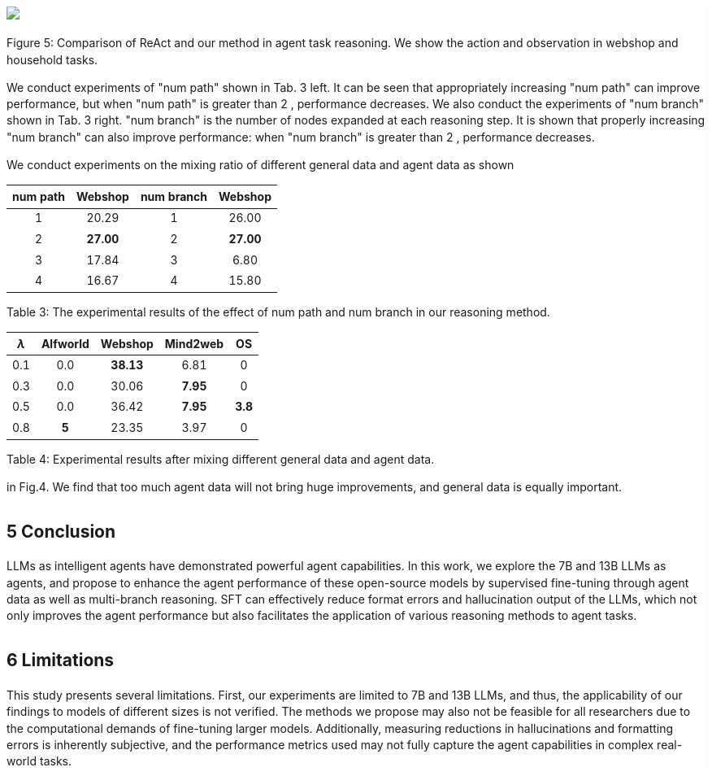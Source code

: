 ![](https://cdn.mathpix.com/cropped/2024_06_04_f522cea419f976ca6561g-08.jpg?height=762&width=762&top_left_y=1138&top_left_x=247)

Figure 5: Comparison of ReAct and our method in agent task reasoning. We show the action and observation in webshop and household tasks.

We conduct experiments of "num path" shown in Tab. 3 left. It can be seen that appropriately increasing "num path" can improve performance, but when "num path" is greater than 2 , performance decreases. We also conduct the experiments of "num branch" shown in Tab. 3 right. "num branch" is the number of nodes expanded at each reasoning step. It is shown that properly increasing "num branch" can also improve performance: when "num branch" is greater than 2 , performance decreases.

We conduct experiments on the mixing ratio of different general data and agent data as shown

| num path | Webshop | num branch | Webshop |
| :---: | :---: | :---: | :---: |
| 1 | 20.29 | 1 | 26.00 |
| 2 | $\mathbf{2 7 . 0 0}$ | 2 | $\mathbf{2 7 . 0 0}$ |
| 3 | 17.84 | 3 | 6.80 |
| 4 | 16.67 | 4 | 15.80 |

Table 3: The experimental results of the effect of num path and num branch in our reasoning method.

| $\lambda$ | Alfworld | Webshop | Mind2web | OS |
| :---: | :---: | :---: | :---: | :---: |
| 0.1 | 0.0 | $\mathbf{3 8 . 1 3}$ | 6.81 | 0 |
| 0.3 | 0.0 | 30.06 | $\mathbf{7 . 9 5}$ | 0 |
| 0.5 | 0.0 | 36.42 | $\mathbf{7 . 9 5}$ | $\mathbf{3 . 8}$ |
| 0.8 | $\mathbf{5}$ | 23.35 | 3.97 | 0 |

Table 4: Experimental results after mixing different general data and agent data.

in Fig.4. We find that too much agent data will not bring huge improvements, and general data is equally important.

## 5 Conclusion

LLMs as intelligent agents have demonstrated powerful agent capabilities. In this work, we explore the 7B and 13B LLMs as agents, and propose to enhance the agent performance of these open-source models by supervised fine-tuning through agent data as well as multi-branch reasoning. SFT can effectively reduce format errors and hallucination output of the LLMs, which not only improves the agent performance but also facilitates the application of various reasoning methods to agent tasks.

## 6 Limitations

This study presents several limitations. First, our experiments are limited to 7B and 13B LLMs, and thus, the applicability of our findings to models of different sizes is not verified. The methods we propose may also not be feasible for all researchers due to the computational demands of fine-tuning larger models. Additionally, measuring reductions in hallucinations and formatting errors is inherently subjective, and the performance metrics used may not fully capture the agent capabilities in complex real-world tasks.
